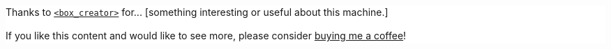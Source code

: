 Thanks to [`<box_creator>`](https://www.hackthebox.eu/home/users/profile/<profile_num>) for... \[something interesting or useful about this machine.\]

If you like this content and would like to see more, please consider [buying me a coffee](https://www.buymeacoffee.com/zweilosec)!

